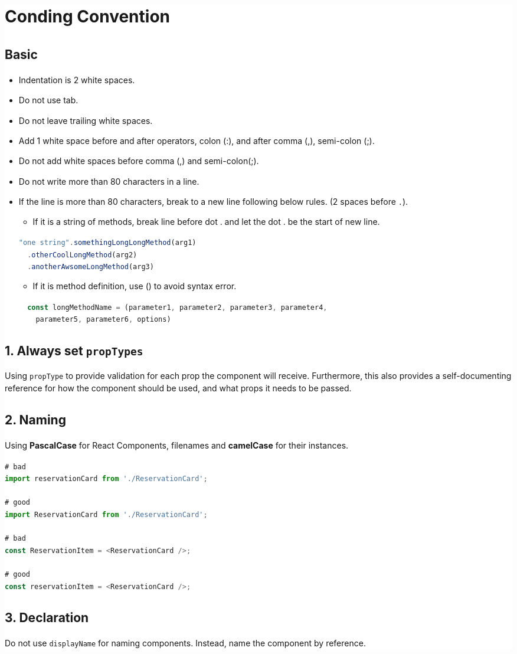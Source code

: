 # Conding Convention

## Basic

* Indentation is 2 white spaces.
* Do not use tab.
* Do not leave trailing white spaces.
* Add 1 white space before and after operators, colon (:), and after comma (,), semi-colon (;).
* Do not add white spaces before comma (,) and semi-colon(;).
* Do not write more than 80 characters in a line.
* If the line is more than 80 characters, break to a new line following below rules. (2 spaces before `.`).
  * If it is a string of methods, break line before dot . and let the dot . be the start of new line.

  ```javascript
  "one string".somethingLongLongMethod(arg1)
    .otherCoolLongMethod(arg2)
    .anotherAwsomeLongMethod(arg3)
  ```

  * If it is method definition, use () to avoid syntax error.

  ```javascript
    const longMethodName = (parameter1, parameter2, parameter3, parameter4,
      parameter5, parameter6, options)
  ```

## 1. Always set `propTypes`
Using `propType` to provide validation for each prop the component will receive. Furthermore, this also provides a self-documenting reference for how the component should be used, and what props it needs to be passed.

## 2. Naming
Using **PascalCase** for React Components, filenames and **camelCase** for their instances.

```javascript
# bad
import reservationCard from './ReservationCard';

# good
import ReservationCard from './ReservationCard';

# bad
const ReservationItem = <ReservationCard />;

# good
const reservationItem = <ReservationCard />;
```

## 3. Declaration
Do not use `displayName` for naming components. Instead, name the component by reference.
